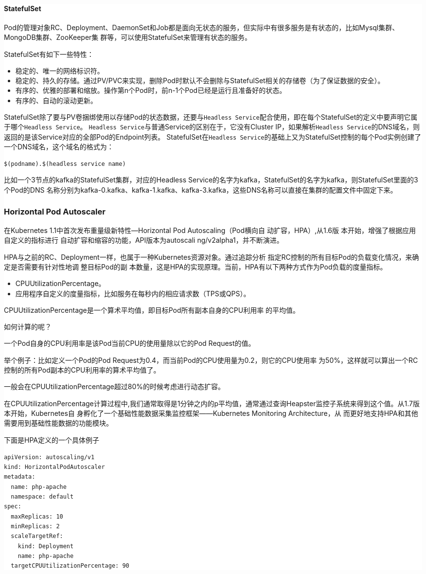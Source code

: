 #### StatefulSet

Pod的管理对象RC、Deployment、DaemonSet和Job都是面向无状态的服务，但实际中有很多服务是有状态的，比如Mysql集群、MongoDB集群、ZooKeeper集
群等，可以使用StatefulSet来管理有状态的服务。  

StatefulSet有如下一些特性：  

- 稳定的、唯一的网络标识符。
- 稳定的、持久的存储。通过PV/PVC来实现，删除Pod时默认不会删除与StatefulSet相关的存储卷（为了保证数据的安全）。  
- 有序的、优雅的部署和缩放。操作第n个Pod时，前n-1个Pod已经是运行且准备好的状态。  
- 有序的、自动的滚动更新。

StatefulSet除了要与PV卷捆绑使用以存储Pod的状态数据，还要与`Headless Service`配合使用，即在每个StatefulSet的定义中要声明它属于哪个`Headless Service`。
`Headless Service`与普通Service的区别在于，它没有Cluster IP，如果解析`Headless Service`的DNS域名，则返回的是该Service对应的全部Pod的Endpoint列表。
StatefulSet在`Headless Service`的基础上又为StatefulSet控制的每个Pod实例创建了一个DNS域名，这个域名的格式为：   

```
$(podname).$(headless service name)
```

比如一个3节点的kafka的StatefulSet集群，对应的Headless Service的名字为kafka，StatefulSet的名字为kafka，则StatefulSet里面的3个Pod的DNS
名称分别为kafka-0.kafka、kafka-1.kafka、kafka-3.kafka，这些DNS名称可以直接在集群的配置文件中固定下来。  

### Horizontal Pod Autoscaler

在Kubernetes 1.1中首次发布重量级新特性—Horizontal Pod Autoscaling（Pod横向自 动扩容，HPA）,从1.6版 本开始，增强了根据应用自定义的指标进行
自动扩容和缩容的功能，API版本为autoscali ng/v2alpha1，并不断演进。  

HPA与之前的RC、Deployment一样，也属于一种Kubernetes资源对象。通过追踪分析 指定RC控制的所有目标Pod的负载变化情况，来确定是否需要有针对性地调
整目标Pod的副 本数量，这是HPA的实现原理。当前，HPA有以下两种方式作为Pod负载的度量指标。  

- CPUUtilizationPercentage。
- 应用程序自定义的度量指标，比如服务在每秒内的相应请求数（TPS或QPS）。

CPUUtilizationPercentage是一个算术平均值，即目标Pod所有副本自身的CPU利用率 的平均值。  

如何计算的呢？  

一个Pod自身的CPU利用率是该Pod当前CPU的使用量除以它的Pod Request的值。  

举个例子：比如定义一个Pod的Pod Request为0.4，而当前Pod的CPU使用量为0.2，则它的CPU使用率 为50%，这样就可以算出一个RC控制的所有Pod副本的CPU利用率的算术平均值了。  

一般会在CPUUtilizationPercentage超过80%的时候考虑进行动态扩容。  

在CPUUtilizationPercentage计算过程中,我们通常取得是1分钟之内的p平均值，通常通过查询Heapster监控子系统来得到这个值。从1.7版本开始，Kubernetes自
身孵化了一个基础性能数据采集监控框架——Kubernetes Monitoring Architecture，从 而更好地支持HPA和其他需要用到基础性能数据的功能模块。  

下面是HPA定义的一个具体例子

```
apiVersion: autoscaling/v1
kind: HorizontalPodAutoscaler
metadata:
  name: php-apache
  namespace: default
spec:
  maxReplicas: 10
  minReplicas: 2
  scaleTargetRef:
    kind: Deployment
    name: php-apache
  targetCPUUtilizationPercentage: 90
```
